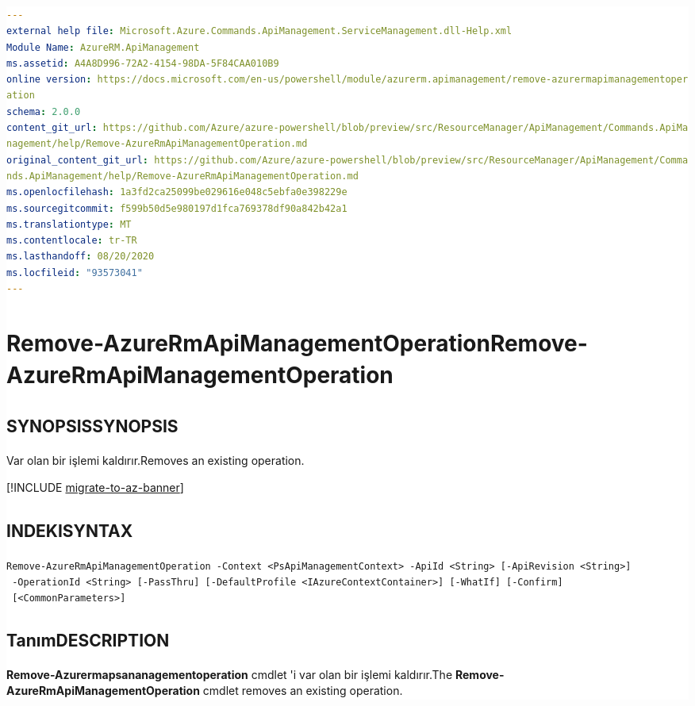 ```yaml
---
external help file: Microsoft.Azure.Commands.ApiManagement.ServiceManagement.dll-Help.xml
Module Name: AzureRM.ApiManagement
ms.assetid: A4A8D996-72A2-4154-98DA-5F84CAA010B9
online version: https://docs.microsoft.com/en-us/powershell/module/azurerm.apimanagement/remove-azurermapimanagementoperation
schema: 2.0.0
content_git_url: https://github.com/Azure/azure-powershell/blob/preview/src/ResourceManager/ApiManagement/Commands.ApiManagement/help/Remove-AzureRmApiManagementOperation.md
original_content_git_url: https://github.com/Azure/azure-powershell/blob/preview/src/ResourceManager/ApiManagement/Commands.ApiManagement/help/Remove-AzureRmApiManagementOperation.md
ms.openlocfilehash: 1a3fd2ca25099be029616e048c5ebfa0e398229e
ms.sourcegitcommit: f599b50d5e980197d1fca769378df90a842b42a1
ms.translationtype: MT
ms.contentlocale: tr-TR
ms.lasthandoff: 08/20/2020
ms.locfileid: "93573041"
---
```

# <span data-ttu-id="ad282-101">Remove-AzureRmApiManagementOperation</span><span class="sxs-lookup"><span data-stu-id="ad282-101">Remove-AzureRmApiManagementOperation</span></span>

## <span data-ttu-id="ad282-102">SYNOPSIS</span><span class="sxs-lookup"><span data-stu-id="ad282-102">SYNOPSIS</span></span>
<span data-ttu-id="ad282-103">Var olan bir işlemi kaldırır.</span><span class="sxs-lookup"><span data-stu-id="ad282-103">Removes an existing operation.</span></span>

[!INCLUDE [migrate-to-az-banner](../../includes/migrate-to-az-banner.md)]

## <span data-ttu-id="ad282-104">INDEKI</span><span class="sxs-lookup"><span data-stu-id="ad282-104">SYNTAX</span></span>

```
Remove-AzureRmApiManagementOperation -Context <PsApiManagementContext> -ApiId <String> [-ApiRevision <String>]
 -OperationId <String> [-PassThru] [-DefaultProfile <IAzureContextContainer>] [-WhatIf] [-Confirm]
 [<CommonParameters>]
```

## <span data-ttu-id="ad282-105">Tanım</span><span class="sxs-lookup"><span data-stu-id="ad282-105">DESCRIPTION</span></span>
<span data-ttu-id="ad282-106">**Remove-Azurermapsananagementoperation** cmdlet 'i var olan bir işlemi kaldırır.</span><span class="sxs-lookup"><span data-stu-id="ad282-106">The **Remove-AzureRmApiManagementOperation** cmdlet removes an existing operation.</span></span>

